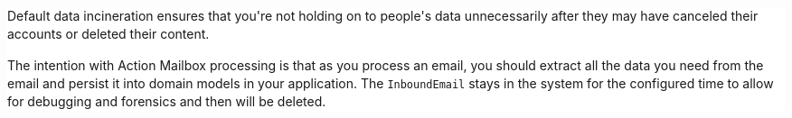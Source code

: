 Default data incineration ensures that you're not holding on to people's data
unnecessarily after they may have canceled their accounts or deleted their
content.

The intention with Action Mailbox processing is that as you process an email,
you should extract all the data you need from the email and persist it into
domain models in your application. The `InboundEmail` stays in the system for
the configured time to allow for debugging and forensics and then will be
deleted.
